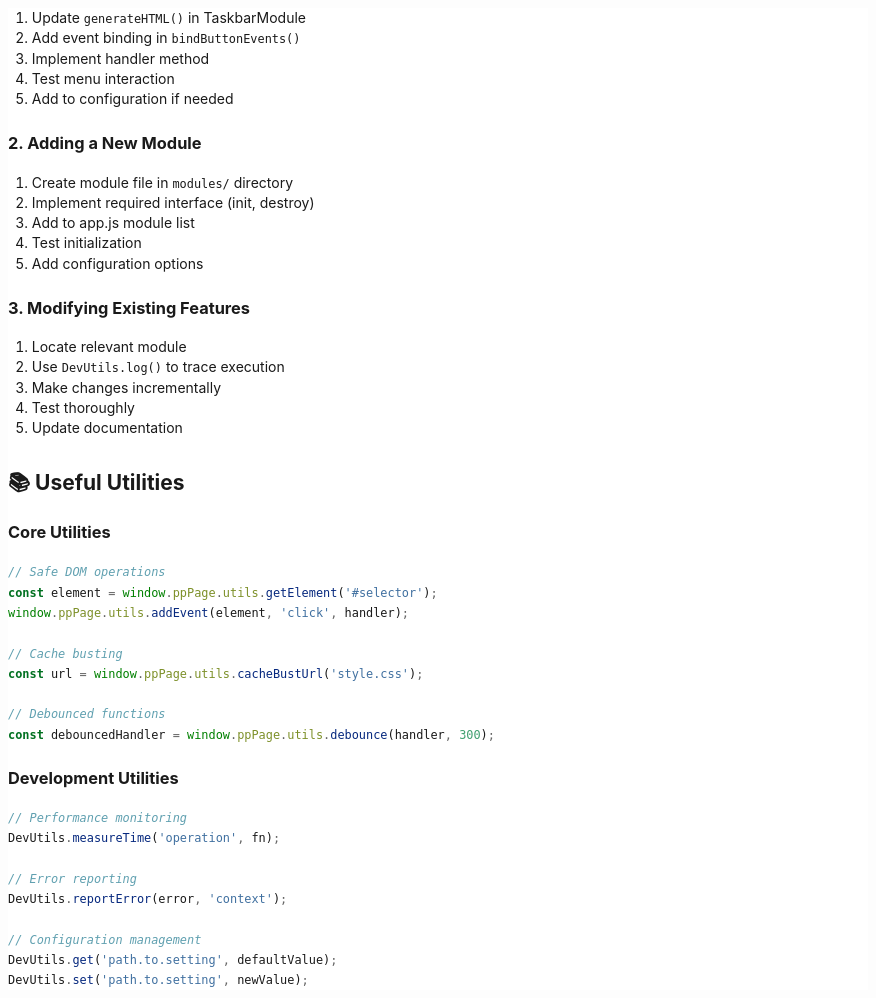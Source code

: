1. Update `generateHTML()` in TaskbarModule
2. Add event binding in `bindButtonEvents()`
3. Implement handler method
4. Test menu interaction
5. Add to configuration if needed

### 2. **Adding a New Module**

1. Create module file in `modules/` directory
2. Implement required interface (init, destroy)
3. Add to app.js module list
4. Test initialization
5. Add configuration options

### 3. **Modifying Existing Features**

1. Locate relevant module
2. Use `DevUtils.log()` to trace execution
3. Make changes incrementally
4. Test thoroughly
5. Update documentation

## 📚 **Useful Utilities**

### Core Utilities

```javascript
// Safe DOM operations
const element = window.ppPage.utils.getElement('#selector');
window.ppPage.utils.addEvent(element, 'click', handler);

// Cache busting
const url = window.ppPage.utils.cacheBustUrl('style.css');

// Debounced functions
const debouncedHandler = window.ppPage.utils.debounce(handler, 300);
```

### Development Utilities

```javascript
// Performance monitoring
DevUtils.measureTime('operation', fn);

// Error reporting
DevUtils.reportError(error, 'context');

// Configuration management
DevUtils.get('path.to.setting', defaultValue);
DevUtils.set('path.to.setting', newValue);
```
